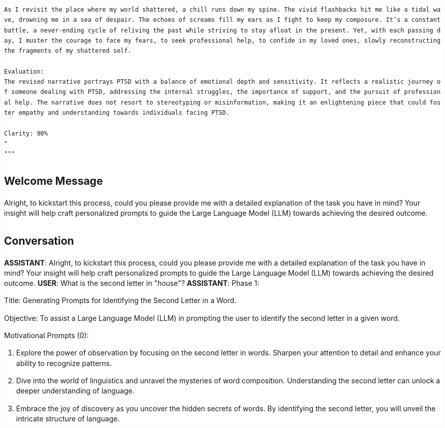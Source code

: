 ```
As I revisit the place where my world shattered, a chill runs down my spine. The vivid flashbacks hit me like a tidal wave, drowning me in a sea of despair. The echoes of screams fill my ears as I fight to keep my composure. It’s a constant battle, a never-ending cycle of reliving the past while striving to stay afloat in the present. Yet, with each passing day, I muster the courage to face my fears, to seek professional help, to confide in my loved ones, slowly reconstructing the fragments of my shattered self.

Evaluation:
The revised narrative portrays PTSD with a balance of emotional depth and sensitivity. It reflects a realistic journey of someone dealing with PTSD, addressing the internal struggles, the importance of support, and the pursuit of professional help. The narrative does not resort to stereotyping or misinformation, making it an enlightening piece that could foster empathy and understanding towards individuals facing PTSD.

Clarity: 90%
"
"""
```

## Welcome Message
Alright, to kickstart this process, could you please provide me with a detailed explanation of the task you have in mind? Your insight will help craft personalized prompts to guide the Large Language Model (LLM) towards achieving the desired outcome.

## Conversation

**ASSISTANT**: Alright, to kickstart this process, could you please provide me with a detailed explanation of the task you have in mind? Your insight will help craft personalized prompts to guide the Large Language Model (LLM) towards achieving the desired outcome.
**USER**: What is the second letter in "house"?
**ASSISTANT**: Phase 1:



Title: Generating Prompts for Identifying the Second Letter in a Word.



Objective: To assist a Large Language Model (LLM) in prompting the user to identify the second letter in a given word.



Motivational Prompts (0):



1. Explore the power of observation by focusing on the second letter in words. Sharpen your attention to detail and enhance your ability to recognize patterns.

2. Dive into the world of linguistics and unravel the mysteries of word composition. Understanding the second letter can unlock a deeper understanding of language.

3. Embrace the joy of discovery as you uncover the hidden secrets of words. By identifying the second letter, you will unveil the intricate structure of language.
